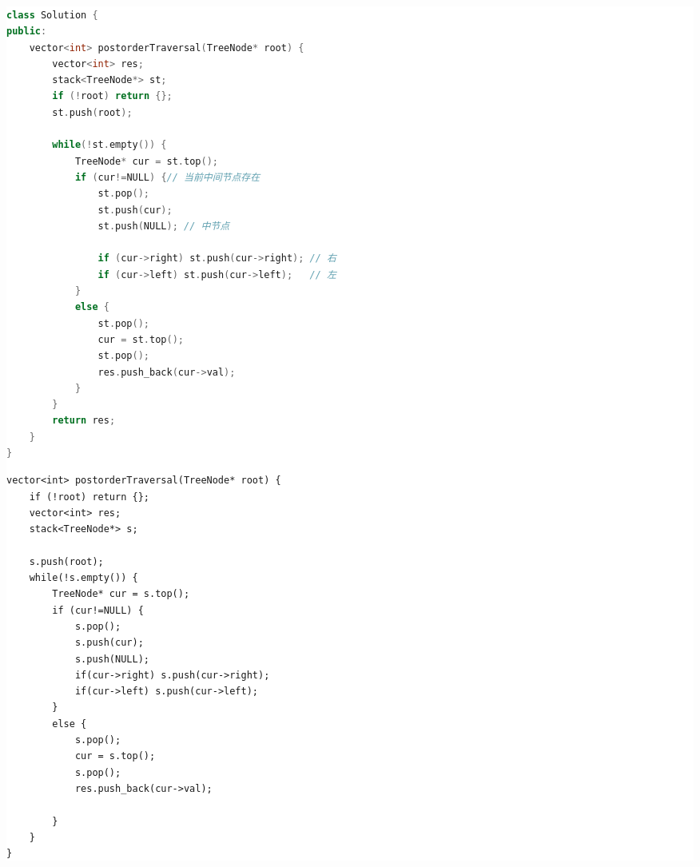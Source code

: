 ```cpp
class Solution {
public:
	vector<int> postorderTraversal(TreeNode* root) {
		vector<int> res;
		stack<TreeNode*> st;
		if (!root) return {};
		st.push(root);
		
		while(!st.empty()) {
			TreeNode* cur = st.top();
			if (cur!=NULL) {// 当前中间节点存在
				st.pop();
				st.push(cur);
				st.push(NULL); // 中节点
				
				if (cur->right) st.push(cur->right); // 右
				if (cur->left) st.push(cur->left);	 // 左
			}
			else {
				st.pop();
				cur = st.top();
				st.pop();
				res.push_back(cur->val);
			}
		}
		return res;
	}
}
```



```
vector<int> postorderTraversal(TreeNode* root) {
	if (!root) return {};
	vector<int> res;
	stack<TreeNode*> s;
	
	s.push(root);
	while(!s.empty()) {
    	TreeNode* cur = s.top();
        if (cur!=NULL) {
        	s.pop();
			s.push(cur);
			s.push(NULL);
			if(cur->right) s.push(cur->right);
			if(cur->left) s.push(cur->left);
		}
		else {
			s.pop();
			cur = s.top();
			s.pop();
			res.push_back(cur->val);
			
		}
	}
}
```
